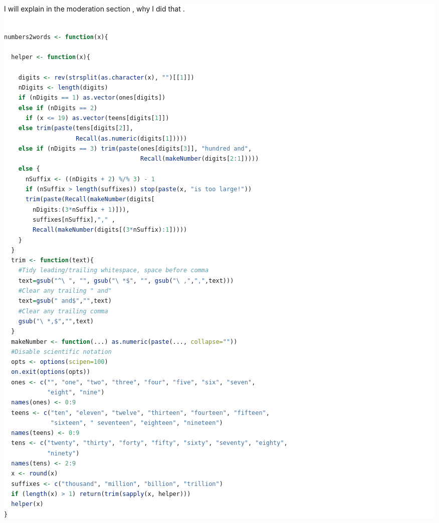 
I will explain in the moderation section , why I did that .
```r

numbers2words <- function(x){

  helper <- function(x){
    
    digits <- rev(strsplit(as.character(x), "")[[1]])
    nDigits <- length(digits)
    if (nDigits == 1) as.vector(ones[digits])
    else if (nDigits == 2)
      if (x <= 19) as.vector(teens[digits[1]])
    else trim(paste(tens[digits[2]],
                    Recall(as.numeric(digits[1]))))
    else if (nDigits == 3) trim(paste(ones[digits[3]], "hundred and", 
                                      Recall(makeNumber(digits[2:1]))))
    else {
      nSuffix <- ((nDigits + 2) %/% 3) - 1
      if (nSuffix > length(suffixes)) stop(paste(x, "is too large!"))
      trim(paste(Recall(makeNumber(digits[
        nDigits:(3*nSuffix + 1)])),
        suffixes[nSuffix],"," ,
        Recall(makeNumber(digits[(3*nSuffix):1]))))
    }
  }
  trim <- function(text){
    #Tidy leading/trailing whitespace, space before comma
    text=gsub("^\ ", "", gsub("\ *$", "", gsub("\ ,",",",text)))
    #Clear any trailing " and"
    text=gsub(" and$","",text)
    #Clear any trailing comma
    gsub("\ *,$","",text)
  }  
  makeNumber <- function(...) as.numeric(paste(..., collapse=""))     
  #Disable scientific notation
  opts <- options(scipen=100) 
  on.exit(options(opts)) 
  ones <- c("", "one", "two", "three", "four", "five", "six", "seven",
            "eight", "nine") 
  names(ones) <- 0:9 
  teens <- c("ten", "eleven", "twelve", "thirteen", "fourteen", "fifteen",
             "sixteen", " seventeen", "eighteen", "nineteen")
  names(teens) <- 0:9 
  tens <- c("twenty", "thirty", "forty", "fifty", "sixty", "seventy", "eighty",
            "ninety") 
  names(tens) <- 2:9 
  x <- round(x)
  suffixes <- c("thousand", "million", "billion", "trillion")     
  if (length(x) > 1) return(trim(sapply(x, helper)))
  helper(x)
}
```
